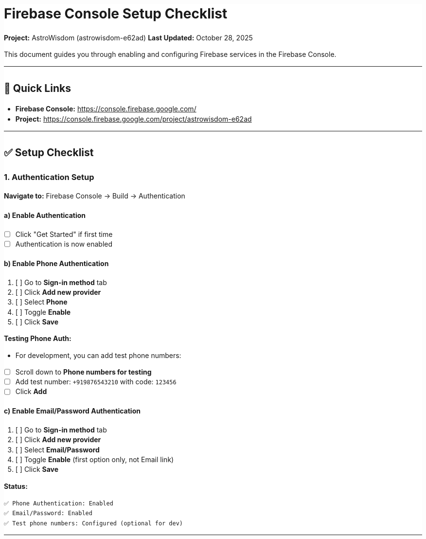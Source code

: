 # Firebase Console Setup Checklist

**Project:** AstroWisdom (astrowisdom-e62ad)
**Last Updated:** October 28, 2025

This document guides you through enabling and configuring Firebase services in the Firebase Console.

---

## 🔗 Quick Links

- **Firebase Console:** https://console.firebase.google.com/
- **Project:** https://console.firebase.google.com/project/astrowisdom-e62ad

---

## ✅ Setup Checklist

### 1. Authentication Setup

**Navigate to:** Firebase Console → Build → Authentication

#### a) Enable Authentication

- [ ] Click "Get Started" if first time
- [ ] Authentication is now enabled

#### b) Enable Phone Authentication

1. [ ] Go to **Sign-in method** tab
2. [ ] Click **Add new provider**
3. [ ] Select **Phone**
4. [ ] Toggle **Enable**
5. [ ] Click **Save**

**Testing Phone Auth:**

- For development, you can add test phone numbers:
- [ ] Scroll down to **Phone numbers for testing**
- [ ] Add test number: `+919876543210` with code: `123456`
- [ ] Click **Add**

#### c) Enable Email/Password Authentication

1. [ ] Go to **Sign-in method** tab
2. [ ] Click **Add new provider**
3. [ ] Select **Email/Password**
4. [ ] Toggle **Enable** (first option only, not Email link)
5. [ ] Click **Save**

**Status:**

```
✅ Phone Authentication: Enabled
✅ Email/Password: Enabled
✅ Test phone numbers: Configured (optional for dev)
```

---